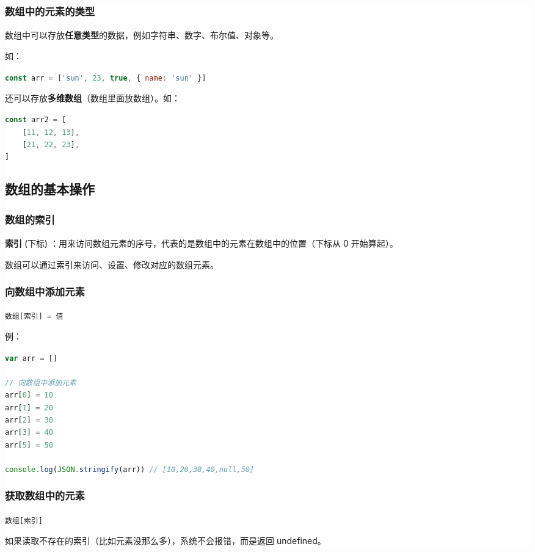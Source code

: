 ### 数组中的元素的类型

数组中可以存放**任意类型**的数据，例如字符串、数字、布尔值、对象等。

如：

```js
const arr = ['sun', 23, true, { name: 'sun' }]
```

还可以存放**多维数组**（数组里面放数组）。如：

```js
const arr2 = [
    [11, 12, 13],
    [21, 22, 23],
]
```

## 数组的基本操作

### 数组的索引

**索引** (下标) ：用来访问数组元素的序号，代表的是数组中的元素在数组中的位置（下标从 0 开始算起）。

数组可以通过索引来访问、设置、修改对应的数组元素。

### 向数组中添加元素

```js
数组[索引] = 值
```

例：

```js
var arr = []

// 向数组中添加元素
arr[0] = 10
arr[1] = 20
arr[2] = 30
arr[3] = 40
arr[5] = 50

console.log(JSON.stringify(arr)) // [10,20,30,40,null,50]
```

### 获取数组中的元素


```js
数组[索引]
```

如果读取不存在的索引（比如元素没那么多），系统不会报错，而是返回 undefined。
